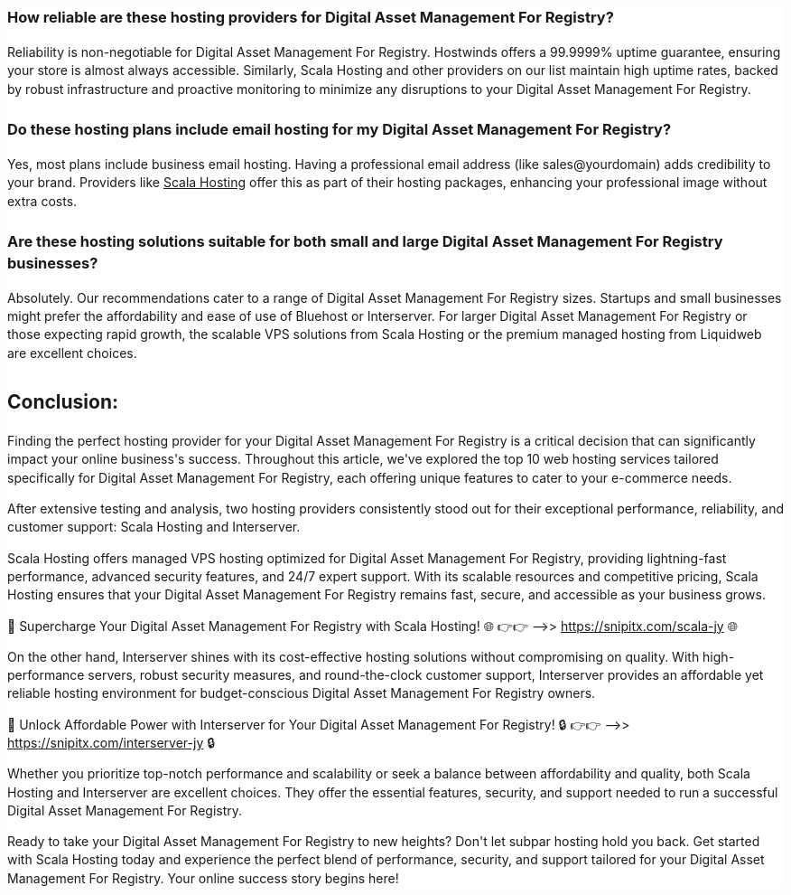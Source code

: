 ### How reliable are these hosting providers for Digital Asset Management For Registry? 
Reliability is non-negotiable for Digital Asset Management For Registry. Hostwinds offers a 99.9999% uptime guarantee, ensuring your store is almost always accessible. Similarly, Scala Hosting and other providers on our list maintain high uptime rates, backed by robust infrastructure and proactive monitoring to minimize any disruptions to your Digital Asset Management For Registry.

### Do these hosting plans include email hosting for my Digital Asset Management For Registry? 
Yes, most plans include business email hosting. Having a professional email address (like sales@yourdomain) adds credibility to your brand. Providers like [Scala Hosting](https://snipitx.com/scala-jy) offer this as part of their hosting packages, enhancing your professional image without extra costs.

### Are these hosting solutions suitable for both small and large Digital Asset Management For Registry businesses? 
Absolutely. Our recommendations cater to a range of Digital Asset Management For Registry sizes. Startups and small businesses might prefer the affordability and ease of use of Bluehost or Interserver. For larger Digital Asset Management For Registry or those expecting rapid growth, the scalable VPS solutions from Scala Hosting or the premium managed hosting from Liquidweb are excellent choices.

## Conclusion:

Finding the perfect hosting provider for your Digital Asset Management For Registry is a critical decision that can significantly impact your online business's success. Throughout this article, we've explored the top 10 web hosting services tailored specifically for Digital Asset Management For Registry, each offering unique features to cater to your e-commerce needs.

After extensive testing and analysis, two hosting providers consistently stood out for their exceptional performance, reliability, and customer support: Scala Hosting and Interserver.

Scala Hosting offers managed VPS hosting optimized for Digital Asset Management For Registry, providing lightning-fast performance, advanced security features, and 24/7 expert support. With its scalable resources and competitive pricing, Scala Hosting ensures that your Digital Asset Management For Registry remains fast, secure, and accessible as your business grows.

🚀 Supercharge Your Digital Asset Management For Registry with Scala Hosting! 🌐
👉👉 -->> https://snipitx.com/scala-jy 🌐

On the other hand, Interserver shines with its cost-effective hosting solutions without compromising on quality. With high-performance servers, robust security measures, and round-the-clock customer support, Interserver provides an affordable yet reliable hosting environment for budget-conscious Digital Asset Management For Registry owners.

💸 Unlock Affordable Power with Interserver for Your Digital Asset Management For Registry! 🔒
👉👉 -->> https://snipitx.com/interserver-jy 🔒

Whether you prioritize top-notch performance and scalability or seek a balance between affordability and quality, both Scala Hosting and Interserver are excellent choices. They offer the essential features, security, and support needed to run a successful Digital Asset Management For Registry.

Ready to take your Digital Asset Management For Registry to new heights? Don't let subpar hosting hold you back. Get started with Scala Hosting today and experience the perfect blend of performance, security, and support tailored for your Digital Asset Management For Registry. Your online success story begins here!

